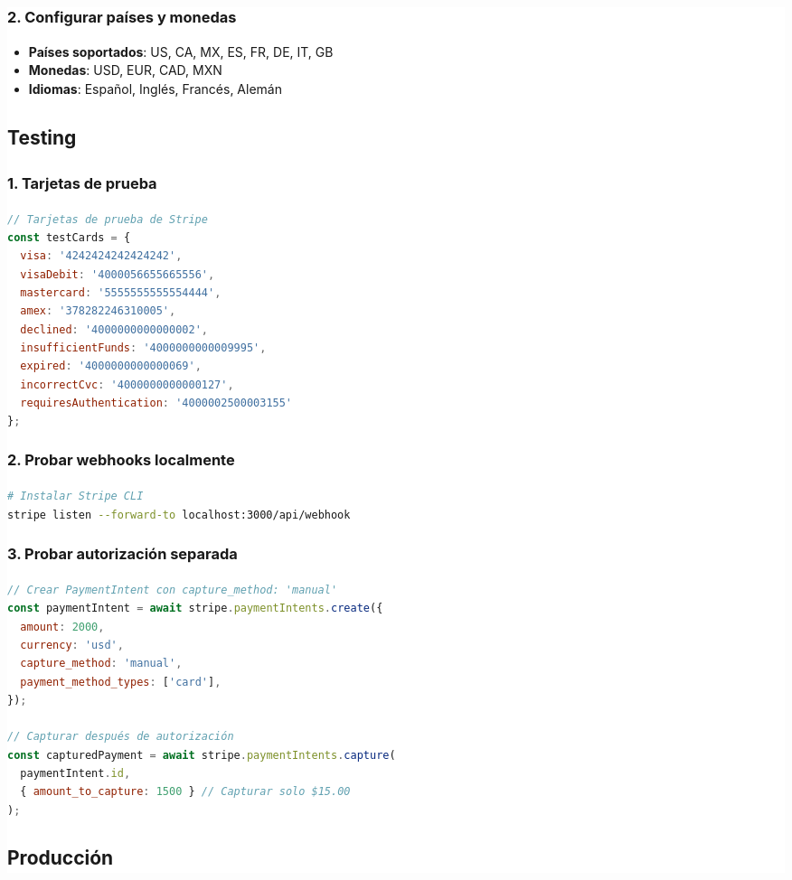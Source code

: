 ### 2. Configurar países y monedas

- **Países soportados**: US, CA, MX, ES, FR, DE, IT, GB
- **Monedas**: USD, EUR, CAD, MXN
- **Idiomas**: Español, Inglés, Francés, Alemán

## Testing

### 1. Tarjetas de prueba

```javascript
// Tarjetas de prueba de Stripe
const testCards = {
  visa: '4242424242424242',
  visaDebit: '4000056655665556',
  mastercard: '5555555555554444',
  amex: '378282246310005',
  declined: '4000000000000002',
  insufficientFunds: '4000000000009995',
  expired: '4000000000000069',
  incorrectCvc: '4000000000000127',
  requiresAuthentication: '4000002500003155'
};
```

### 2. Probar webhooks localmente

```bash
# Instalar Stripe CLI
stripe listen --forward-to localhost:3000/api/webhook
```

### 3. Probar autorización separada

```javascript
// Crear PaymentIntent con capture_method: 'manual'
const paymentIntent = await stripe.paymentIntents.create({
  amount: 2000,
  currency: 'usd',
  capture_method: 'manual',
  payment_method_types: ['card'],
});

// Capturar después de autorización
const capturedPayment = await stripe.paymentIntents.capture(
  paymentIntent.id,
  { amount_to_capture: 1500 } // Capturar solo $15.00
);
```

## Producción
